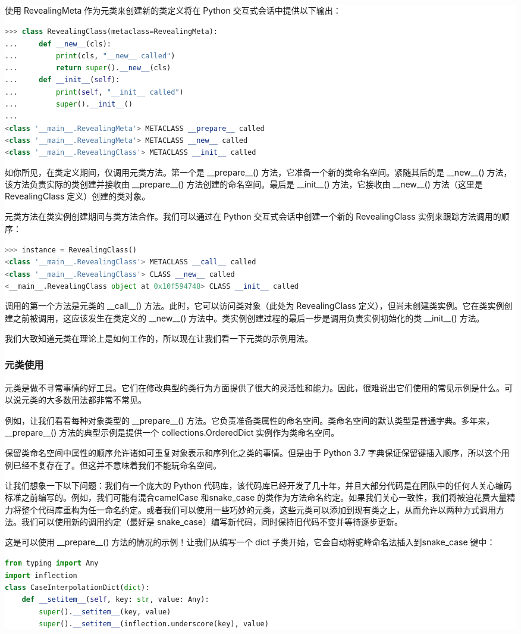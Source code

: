 

使用 RevealingMeta 作为元类来创建新的类定义将在 Python 交互式会话中提供以下输出：

```python
>>> class RevealingClass(metaclass=RevealingMeta):
...     def __new__(cls):
...         print(cls, "__new__ called")
...         return super().__new__(cls)
...     def __init__(self):
...         print(self, "__init__ called")
...         super().__init__()
... 
<class '__main__.RevealingMeta'> METACLASS __prepare__ called
<class '__main__.RevealingMeta'> METACLASS __new__ called
<class '__main__.RevealingClass'> METACLASS __init__ called
```

如你所见，在类定义期间，仅调用元类方法。第一个是 \_\_prepare\_\_() 方法，它准备一个新的类命名空间。紧随其后的是 \_\_new\_\_() 方法，该方法负责实际的类创建并接收由 \_\_prepare\_\_() 方法创建的命名空间。最后是 \_\_init\_\_() 方法，它接收由 \_\_new\_\_() 方法（这里是 RevealingClass 定义）创建的类对象。

元类方法在类实例创建期间与类方法合作。我们可以通过在 Python 交互式会话中创建一个新的 RevealingClass 实例来跟踪方法调用的顺序：

```python
>>> instance = RevealingClass()
<class '__main__.RevealingClass'> METACLASS __call__ called
<class '__main__.RevealingClass'> CLASS __new__ called
<__main__.RevealingClass object at 0x10f594748> CLASS __init__ called
```

调用的第一个方法是元类的 \_\_call\_\_() 方法。此时，它可以访问类对象（此处为 RevealingClass 定义），但尚未创建类实例。它在类实例创建之前被调用，这应该发生在类定义的 \_\_new\_\_() 方法中。类实例创建过程的最后一步是调用负责实例初始化的类 \_\_init\_\_() 方法。

我们大致知道元类在理论上是如何工作的，所以现在让我们看一下元类的示例用法。

### 元类使用

元类是做不寻常事情的好工具。它们在修改典型的类行为方面提供了很大的灵活性和能力。因此，很难说出它们使用的常见示例是什么。可以说元类的大多数用法都非常不常见。

例如，让我们看看每种对象类型的 \_\_prepare\_\_() 方法。它负责准备类属性的命名空间。类命名空间的默认类型是普通字典。多年来，\_\_prepare\_\_() 方法的典型示例是提供一个 collections.OrderedDict 实例作为类命名空间。

保留类命名空间中属性的顺序允许诸如可重复对象表示和序列化之类的事情。但是由于 Python 3.7 字典保证保留键插入顺序，所以这个用例已经不复存在了。但这并不意味着我们不能玩命名空间。

让我们想象一下以下问题：我们有一个庞大的 Python 代码库，该代码库已经开发了几十年，并且大部分代码是在团队中的任何人关心编码标准之前编写的。例如，我们可能有混合camelCase 和snake_case 的类作为方法命名约定。如果我们关心一致性，我们将被迫花费大量精力将整个代码库重构为任一命名约定。或者我们可以使用一些巧妙的元类，这些元类可以添加到现有类之上，从而允许以两种方式调用方法。我们可以使用新的调用约定（最好是 snake_case）编写新代码，同时保持旧代码不变并等待逐步更新。

这是可以使用 \_\_prepare\_\_() 方法的情况的示例！让我们从编写一个 dict 子类开始，它会自动将驼峰命名法插入到snake_case 键中：

```python
from typing import Any
import inflection
class CaseInterpolationDict(dict):
    def __setitem__(self, key: str, value: Any):
        super().__setitem__(key, value)
        super().__setitem__(inflection.underscore(key), value)
```
